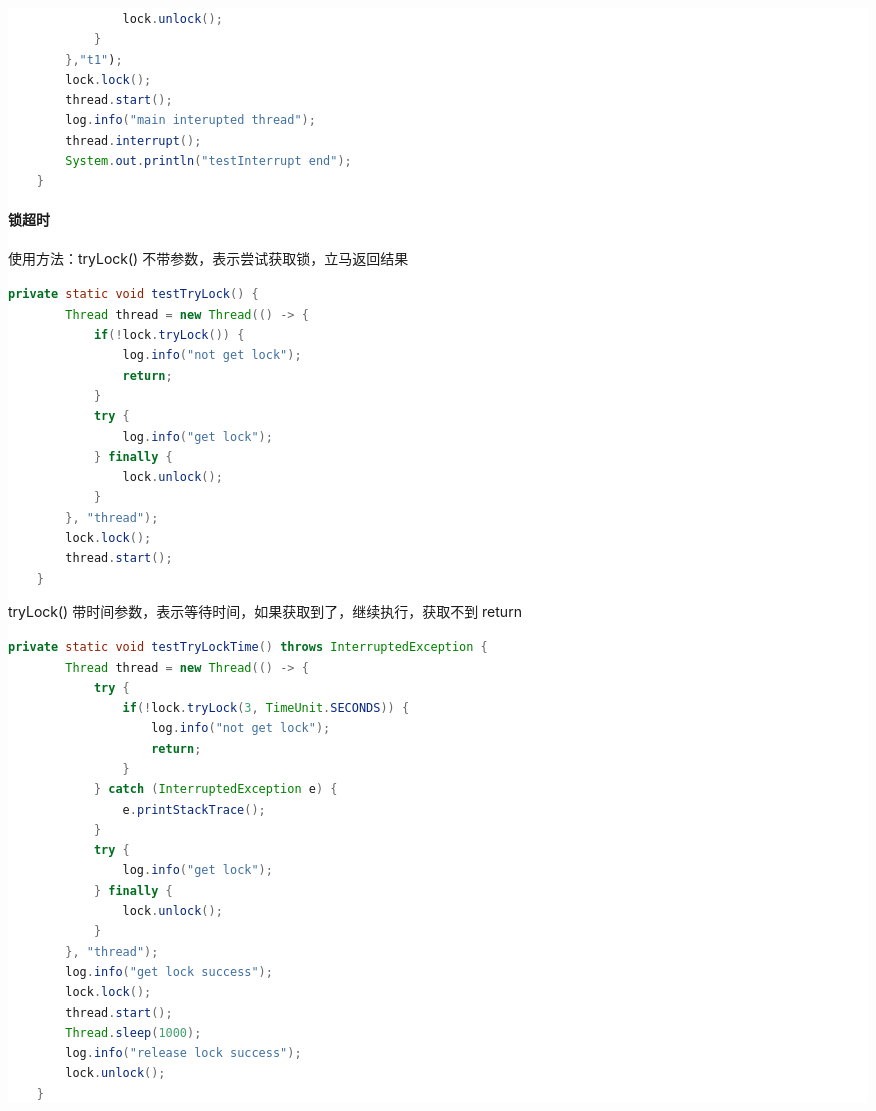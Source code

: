 ```java
                lock.unlock();
            }
        },"t1");
        lock.lock();
        thread.start();
        log.info("main interupted thread");
        thread.interrupt();
        System.out.println("testInterrupt end");
    }
```

#### 锁超时

使用方法：tryLock() 不带参数，表示尝试获取锁，立马返回结果

```java
private static void testTryLock() {
        Thread thread = new Thread(() -> {
            if(!lock.tryLock()) {
                log.info("not get lock");
                return;
            }
            try {
                log.info("get lock");
            } finally {
                lock.unlock();
            }
        }, "thread");
        lock.lock();
        thread.start();
    }
```

tryLock() 带时间参数，表示等待时间，如果获取到了，继续执行，获取不到 return

```java
private static void testTryLockTime() throws InterruptedException {
        Thread thread = new Thread(() -> {
            try {
                if(!lock.tryLock(3, TimeUnit.SECONDS)) {
                    log.info("not get lock");
                    return;
                }
            } catch (InterruptedException e) {
                e.printStackTrace();
            }
            try {
                log.info("get lock");
            } finally {
                lock.unlock();
            }
        }, "thread");
        log.info("get lock success");
        lock.lock();
        thread.start();
        Thread.sleep(1000);
        log.info("release lock success");
        lock.unlock();
    }
```
